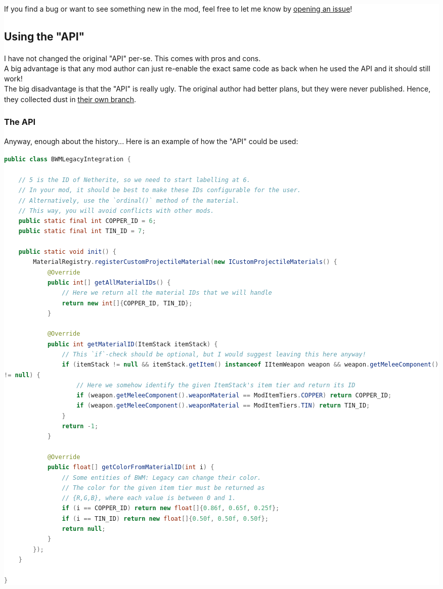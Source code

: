 If you find a bug or want to see something new in the mod, feel free to let me know by
[opening an issue](https://github.com/ThexXTURBOXx/Balkons-WeaponMod-Legacy/issues/new)!

## Using the "API"

I have not changed the original "API" per-se. This comes with pros and cons.  
A big advantage is that any mod author can just re-enable the exact same code as back when he used the API and it should
still work!  
The big disadvantage is that the "API" is really ugly. The original author had better plans, but they were never
published. Hence, they collected dust
in [their own branch](https://github.com/ThexXTURBOXx/Balkons-WeaponMod-Legacy/tree/material_api).

### The API

Anyway, enough about the history... Here is an example of how the "API" could be used:

```java
public class BWMLegacyIntegration {

    // 5 is the ID of Netherite, so we need to start labelling at 6.
    // In your mod, it should be best to make these IDs configurable for the user.
    // Alternatively, use the `ordinal()` method of the material.
    // This way, you will avoid conflicts with other mods.
    public static final int COPPER_ID = 6;
    public static final int TIN_ID = 7;

    public static void init() {
        MaterialRegistry.registerCustomProjectileMaterial(new ICustomProjectileMaterials() {
            @Override
            public int[] getAllMaterialIDs() {
                // Here we return all the material IDs that we will handle
                return new int[]{COPPER_ID, TIN_ID};
            }

            @Override
            public int getMaterialID(ItemStack itemStack) {
                // This `if`-check should be optional, but I would suggest leaving this here anyway!
                if (itemStack != null && itemStack.getItem() instanceof IItemWeapon weapon && weapon.getMeleeComponent() != null) {
                    // Here we somehow identify the given ItemStack's item tier and return its ID
                    if (weapon.getMeleeComponent().weaponMaterial == ModItemTiers.COPPER) return COPPER_ID;
                    if (weapon.getMeleeComponent().weaponMaterial == ModItemTiers.TIN) return TIN_ID;
                }
                return -1;
            }

            @Override
            public float[] getColorFromMaterialID(int i) {
                // Some entities of BWM: Legacy can change their color.
                // The color for the given item tier must be returned as
                // {R,G,B}, where each value is between 0 and 1.
                if (i == COPPER_ID) return new float[]{0.86f, 0.65f, 0.25f};
                if (i == TIN_ID) return new float[]{0.50f, 0.50f, 0.50f};
                return null;
            }
        });
    }

}
```
